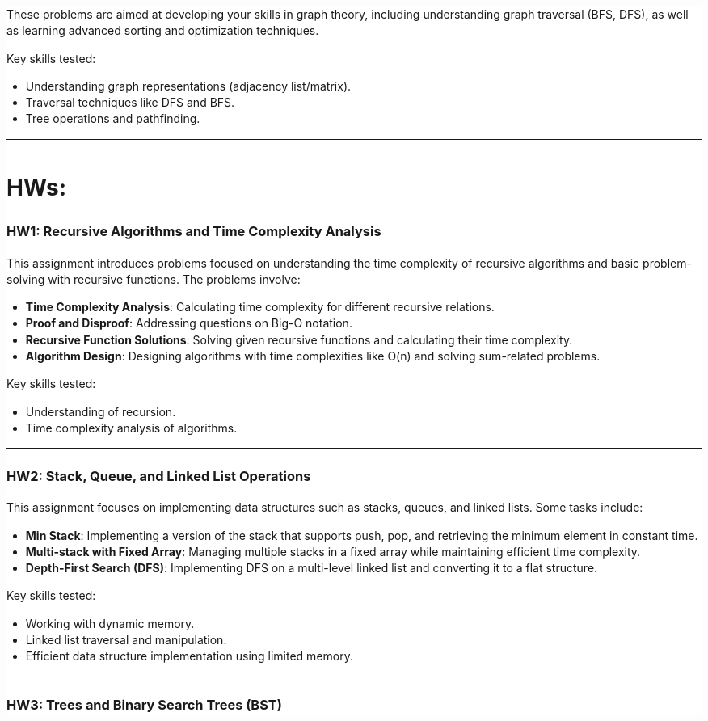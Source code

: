 These problems are aimed at developing your skills in graph theory, including understanding graph traversal (BFS, DFS), as well as learning advanced sorting and optimization techniques.

Key skills tested:

- Understanding graph representations (adjacency list/matrix).
- Traversal techniques like DFS and BFS.
- Tree operations and pathfinding.


---

# HWs:

### **HW1: Recursive Algorithms and Time Complexity Analysis**

This assignment introduces problems focused on understanding the time complexity of recursive algorithms and basic problem-solving with recursive functions. The problems involve:

- **Time Complexity Analysis**: Calculating time complexity for different recursive relations.
- **Proof and Disproof**: Addressing questions on Big-O notation.
- **Recursive Function Solutions**: Solving given recursive functions and calculating their time complexity.
- **Algorithm Design**: Designing algorithms with time complexities like O(n) and solving sum-related problems.

Key skills tested:

- Understanding of recursion.
- Time complexity analysis of algorithms.

---

### **HW2: Stack, Queue, and Linked List Operations**

This assignment focuses on implementing data structures such as stacks, queues, and linked lists. Some tasks include:

- **Min Stack**: Implementing a version of the stack that supports push, pop, and retrieving the minimum element in constant time.
- **Multi-stack with Fixed Array**: Managing multiple stacks in a fixed array while maintaining efficient time complexity.
- **Depth-First Search (DFS)**: Implementing DFS on a multi-level linked list and converting it to a flat structure.

Key skills tested:

- Working with dynamic memory.
- Linked list traversal and manipulation.
- Efficient data structure implementation using limited memory.

---

### **HW3: Trees and Binary Search Trees (BST)**
